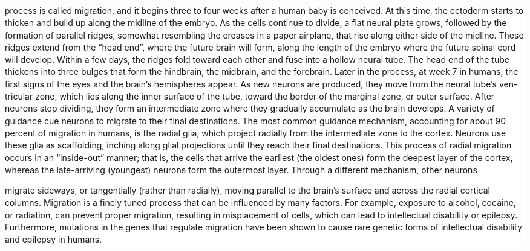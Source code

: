 process is called migration, and it begins three to four weeks after a human baby is conceived. At this time, the ectoderm starts to thicken and build up along the midline of the embryo. As the cells continue to divide, a flat neural plate grows, followed by the formation of parallel ridges, somewhat resembling the creases in a paper airplane, that rise along either side of the midline. These ridges extend from the “head end”, where the future brain will form, along the length of the embryo where the future spinal cord will develop. Within a few days, the ridges fold toward each other and fuse into a hollow neural tube. The head end of the tube thickens into three bulges that form the hindbrain, the midbrain, and the forebrain. Later in the process, at week 7 in humans, the first signs of the eyes and the brain’s hemispheres appear. As new neurons are produced, they move from the neural tube’s ven-
 tricular zone, which lies along the inner surface of the tube, toward the border of the marginal zone, or outer surface. After neurons stop dividing, they form an intermediate zone where they gradually accumulate as the brain develops. A variety of guidance cue neurons to migrate to their final destinations. The most common guidance mechanism, accounting for about 90 percent of migration in humans, is the radial glia, which project radially from the intermediate zone to the cortex. Neurons use these glia as scaffolding, inching along glial projections until they reach their final destinations. This process of radial migration occurs in an “inside-out” manner; that is, the cells that arrive the earliest (the oldest ones) form the deepest layer of the cortex, whereas the late-arriving (youngest) neurons form the outermost layer. Through a different mechanism, other neurons

migrate sideways, or tangentially (rather than radially), moving parallel to the brain’s surface and across the radial cortical columns. Migration is a finely tuned process that can be influenced by many factors. For example, exposure to alcohol, cocaine, or radiation, can prevent proper migration, resulting in misplacement of cells, which can lead to intellectual disability or epilepsy. Furthermore, mutations in the genes that regulate migration have been shown to cause rare genetic forms of intellectual disability and epilepsy in humans.

